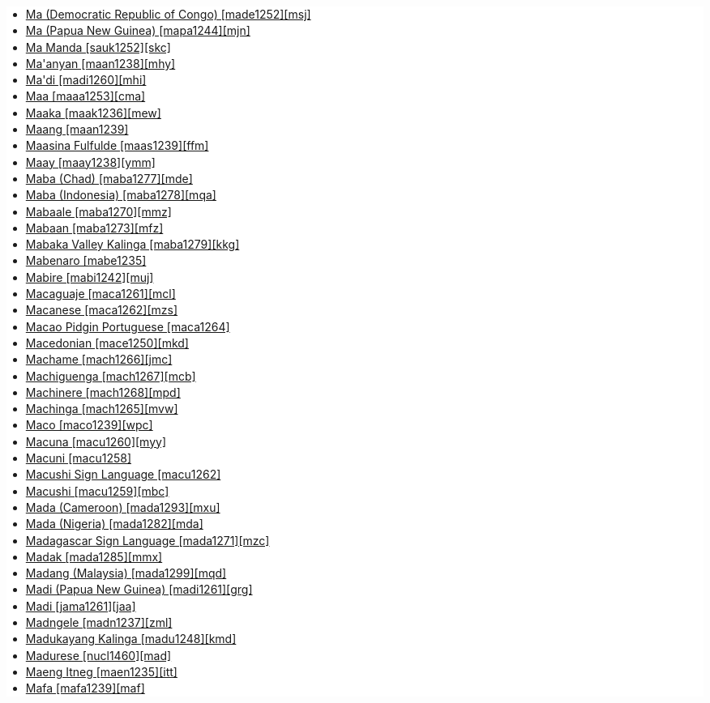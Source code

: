 - [Ma (Democratic Republic of Congo) [made1252][msj]](tree/atla1278/volt1241/nort3149/came1255/uban1244/mbai1246/made1252/md.ini)
- [Ma (Papua New Guinea) [mapa1244][mjn]](tree/nucl1709/fini1244/fini1245/yupn1242/bwan1242/mapa1244/md.ini)
- [Ma Manda [sauk1252][skc]](tree/nucl1709/fini1244/fini1245/erap1240/sauk1253/sauk1252/md.ini)
- [Ma'anyan [maan1238][mhy]](tree/aust1307/mala1545/basa1291/grea1283/sout2919/maan1240/maan1238/md.ini)
- [Ma'di [madi1260][mhi]](tree/cent2225/moru1252/sout2827/madi1260/md.ini)
- [Maa [maaa1253][cma]](tree/aust1305/bahn1264/west2399/sout2690/koho1243/maaa1253/md.ini)
- [Maaka [maak1236][mew]](tree/afro1255/chad1250/west2785/west2714/west2799/west2715/bole1261/unun9876/maak1236/md.ini)
- [Maang [maan1239]](tree/sino1245/burm1265/lolo1265/mond1269/mond1268/maan1239/md.ini)
- [Maasina Fulfulde [maas1239][ffm]](tree/atla1278/nort3146/peul1234/fula1264/maas1239/md.ini)
- [Maay [maay1238][ymm]](tree/afro1255/cush1243/east2699/lowl1267/sout3055/main1283/omot1245/east2653/maay1238/md.ini)
- [Maba (Chad) [maba1277][mde]](tree/maba1274/maba1275/maba1276/nucl1441/maba1277/md.ini)
- [Maba (Indonesia) [maba1278][mqa]](tree/aust1307/mala1545/east2712/sout3229/raja1255/sout3231/cent2270/maba1278/md.ini)
- [Mabaale [maba1270][mmz]](tree/atla1278/volt1241/benu1247/bant1294/sout3152/narr1281/cent2260/nort3376/rive1266/ngir1248/ngir1252/ngir1254/libi1251/libi1242/maba1270/md.ini)
- [Mabaan [maba1273][mfz]](tree/nilo1247/west2493/buru1328/maba1272/maba1273/md.ini)
- [Mabaka Valley Kalinga [maba1279][kkg]](tree/aust1307/mala1545/nort3238/meso1254/sout3211/cent2296/kali1310/kali1311/nort3226/nort3231/maba1279/md.ini)
- [Mabenaro [mabe1235]](tree/pano1259/taca1255/unun9984/mabe1235/md.ini)
- [Mabire [mabi1242][muj]](tree/afro1255/chad1250/east2632/east2633/east2709/dang1275/mabi1242/md.ini)
- [Macaguaje [maca1261][mcl]](tree/tuca1253/west2784/napo1243/sion1248/sion1249/maca1261/md.ini)
- [Macanese [maca1262][mzs]](tree/indo1319/clas1257/ital1284/lati1262/lati1263/impe1234/roma1334/ital1285/west2813/shif1234/sout3183/west2838/gali1263/macr1272/luso1234/maca1262/md.ini)
- [Macao Pidgin Portuguese [maca1264]](tree/pidg1258/port1294/maca1264/md.ini)
- [Macedonian [mace1250][mkd]](tree/indo1319/clas1257/balt1263/slav1255/sout3147/east2269/mace1252/mace1250/md.ini)
- [Machame [mach1266][jmc]](tree/atla1278/volt1241/benu1247/bant1294/sout3152/narr1281/east2731/nort3203/kili1269/chag1248/chag1250/west2852/mach1266/md.ini)
- [Machiguenga [mach1267][mcb]](tree/araw1281/sout3131/kamp1244/prea1240/asha1244/mats1245/mach1267/md.ini)
- [Machinere [mach1268][mpd]](tree/araw1281/sout3131/puru1269/puru1265/yine1239/mach1268/md.ini)
- [Machinga [mach1265][mvw]](tree/atla1278/volt1241/benu1247/bant1294/sout3152/narr1281/east2731/rufi1235/ruvu1234/unun9916/mach1265/md.ini)
- [Maco [maco1239][wpc]](tree/sali1297/maco1238/maco1239/md.ini)
- [Macuna [macu1260][myy]](tree/tuca1253/east2698/west2789/sout3006/macu1260/md.ini)
- [Macuni [macu1258]](tree/nucl1710/maxa1249/maxa1246/nucl1842/unun9898/macu1258/md.ini)
- [Macushi Sign Language [macu1262]](tree/sign1238/deaf1237/macu1262/md.ini)
- [Macushi [macu1259][mbc]](tree/cari1283/vene1261/pemo1246/pemo1247/macu1259/md.ini)
- [Mada (Cameroon) [mada1293][mxu]](tree/afro1255/chad1250/bium1280/nort3156/marg1267/mofu1249/toko1243/mada1300/mada1293/md.ini)
- [Mada (Nigeria) [mada1282][mda]](tree/atla1278/volt1241/benu1247/benu1248/west2801/ninz1247/ruku1240/mada1301/mada1282/md.ini)
- [Madagascar Sign Language [mada1271][mzc]](tree/sign1238/deaf1237/lsfi1234/west2993/norw1261/mada1271/md.ini)
- [Madak [mada1285][mmx]](tree/aust1307/mala1545/east2712/ocea1241/west2818/meso1253/newi1242/mada1284/mada1285/md.ini)
- [Madang (Malaysia) [mada1299][mqd]](tree/book1242/mada1299/md.ini)
- [Madi (Papua New Guinea) [madi1261][grg]](tree/nucl1709/fini1244/fini1245/gusa1245/gira1248/madi1261/md.ini)
- [Madi [jama1261][jaa]](tree/araw1282/madi1262/jama1261/md.ini)
- [Madngele [madn1237][zml]](tree/east2374/madn1237/md.ini)
- [Madukayang Kalinga [madu1248][kmd]](tree/aust1307/mala1545/nort3238/meso1254/sout3211/cent2296/kali1310/kali1311/cent2282/sout3203/sout3207/madu1248/md.ini)
- [Madurese [nucl1460][mad]](tree/aust1307/mala1545/madu1247/nucl1460/md.ini)
- [Maeng Itneg [maen1235][itt]](tree/aust1307/mala1545/nort3238/meso1254/sout3211/cent2296/nucl1754/bont1246/kank1245/maen1236/maen1235/md.ini)
- [Mafa [mafa1239][maf]](tree/afro1255/chad1250/bium1280/sout3145/mata1311/mafa1239/md.ini)